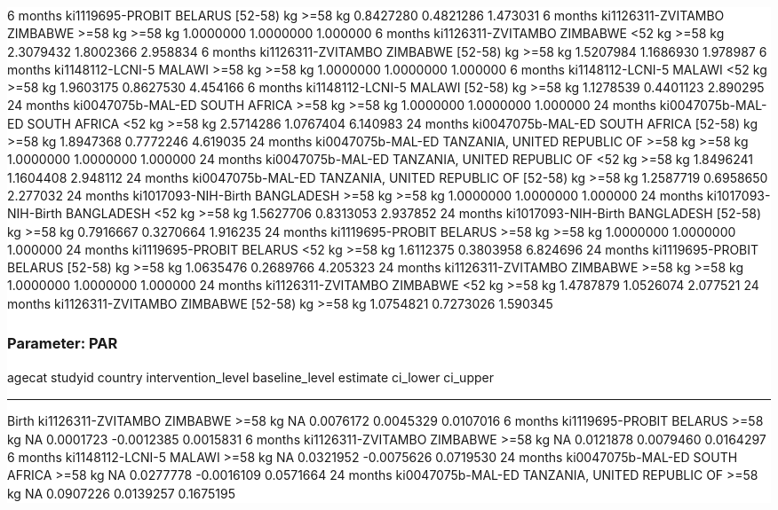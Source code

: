 6 months    ki1119695-PROBIT      BELARUS                        [52-58) kg           >=58 kg           0.8427280   0.4821286   1.473031
6 months    ki1126311-ZVITAMBO    ZIMBABWE                       >=58 kg              >=58 kg           1.0000000   1.0000000   1.000000
6 months    ki1126311-ZVITAMBO    ZIMBABWE                       <52 kg               >=58 kg           2.3079432   1.8002366   2.958834
6 months    ki1126311-ZVITAMBO    ZIMBABWE                       [52-58) kg           >=58 kg           1.5207984   1.1686930   1.978987
6 months    ki1148112-LCNI-5      MALAWI                         >=58 kg              >=58 kg           1.0000000   1.0000000   1.000000
6 months    ki1148112-LCNI-5      MALAWI                         <52 kg               >=58 kg           1.9603175   0.8627530   4.454166
6 months    ki1148112-LCNI-5      MALAWI                         [52-58) kg           >=58 kg           1.1278539   0.4401123   2.890295
24 months   ki0047075b-MAL-ED     SOUTH AFRICA                   >=58 kg              >=58 kg           1.0000000   1.0000000   1.000000
24 months   ki0047075b-MAL-ED     SOUTH AFRICA                   <52 kg               >=58 kg           2.5714286   1.0767404   6.140983
24 months   ki0047075b-MAL-ED     SOUTH AFRICA                   [52-58) kg           >=58 kg           1.8947368   0.7772246   4.619035
24 months   ki0047075b-MAL-ED     TANZANIA, UNITED REPUBLIC OF   >=58 kg              >=58 kg           1.0000000   1.0000000   1.000000
24 months   ki0047075b-MAL-ED     TANZANIA, UNITED REPUBLIC OF   <52 kg               >=58 kg           1.8496241   1.1604408   2.948112
24 months   ki0047075b-MAL-ED     TANZANIA, UNITED REPUBLIC OF   [52-58) kg           >=58 kg           1.2587719   0.6958650   2.277032
24 months   ki1017093-NIH-Birth   BANGLADESH                     >=58 kg              >=58 kg           1.0000000   1.0000000   1.000000
24 months   ki1017093-NIH-Birth   BANGLADESH                     <52 kg               >=58 kg           1.5627706   0.8313053   2.937852
24 months   ki1017093-NIH-Birth   BANGLADESH                     [52-58) kg           >=58 kg           0.7916667   0.3270664   1.916235
24 months   ki1119695-PROBIT      BELARUS                        >=58 kg              >=58 kg           1.0000000   1.0000000   1.000000
24 months   ki1119695-PROBIT      BELARUS                        <52 kg               >=58 kg           1.6112375   0.3803958   6.824696
24 months   ki1119695-PROBIT      BELARUS                        [52-58) kg           >=58 kg           1.0635476   0.2689766   4.205323
24 months   ki1126311-ZVITAMBO    ZIMBABWE                       >=58 kg              >=58 kg           1.0000000   1.0000000   1.000000
24 months   ki1126311-ZVITAMBO    ZIMBABWE                       <52 kg               >=58 kg           1.4787879   1.0526074   2.077521
24 months   ki1126311-ZVITAMBO    ZIMBABWE                       [52-58) kg           >=58 kg           1.0754821   0.7273026   1.590345


### Parameter: PAR


agecat      studyid               country                        intervention_level   baseline_level     estimate     ci_lower    ci_upper
----------  --------------------  -----------------------------  -------------------  ---------------  ----------  -----------  ----------
Birth       ki1126311-ZVITAMBO    ZIMBABWE                       >=58 kg              NA                0.0076172    0.0045329   0.0107016
6 months    ki1119695-PROBIT      BELARUS                        >=58 kg              NA                0.0001723   -0.0012385   0.0015831
6 months    ki1126311-ZVITAMBO    ZIMBABWE                       >=58 kg              NA                0.0121878    0.0079460   0.0164297
6 months    ki1148112-LCNI-5      MALAWI                         >=58 kg              NA                0.0321952   -0.0075626   0.0719530
24 months   ki0047075b-MAL-ED     SOUTH AFRICA                   >=58 kg              NA                0.0277778   -0.0016109   0.0571664
24 months   ki0047075b-MAL-ED     TANZANIA, UNITED REPUBLIC OF   >=58 kg              NA                0.0907226    0.0139257   0.1675195